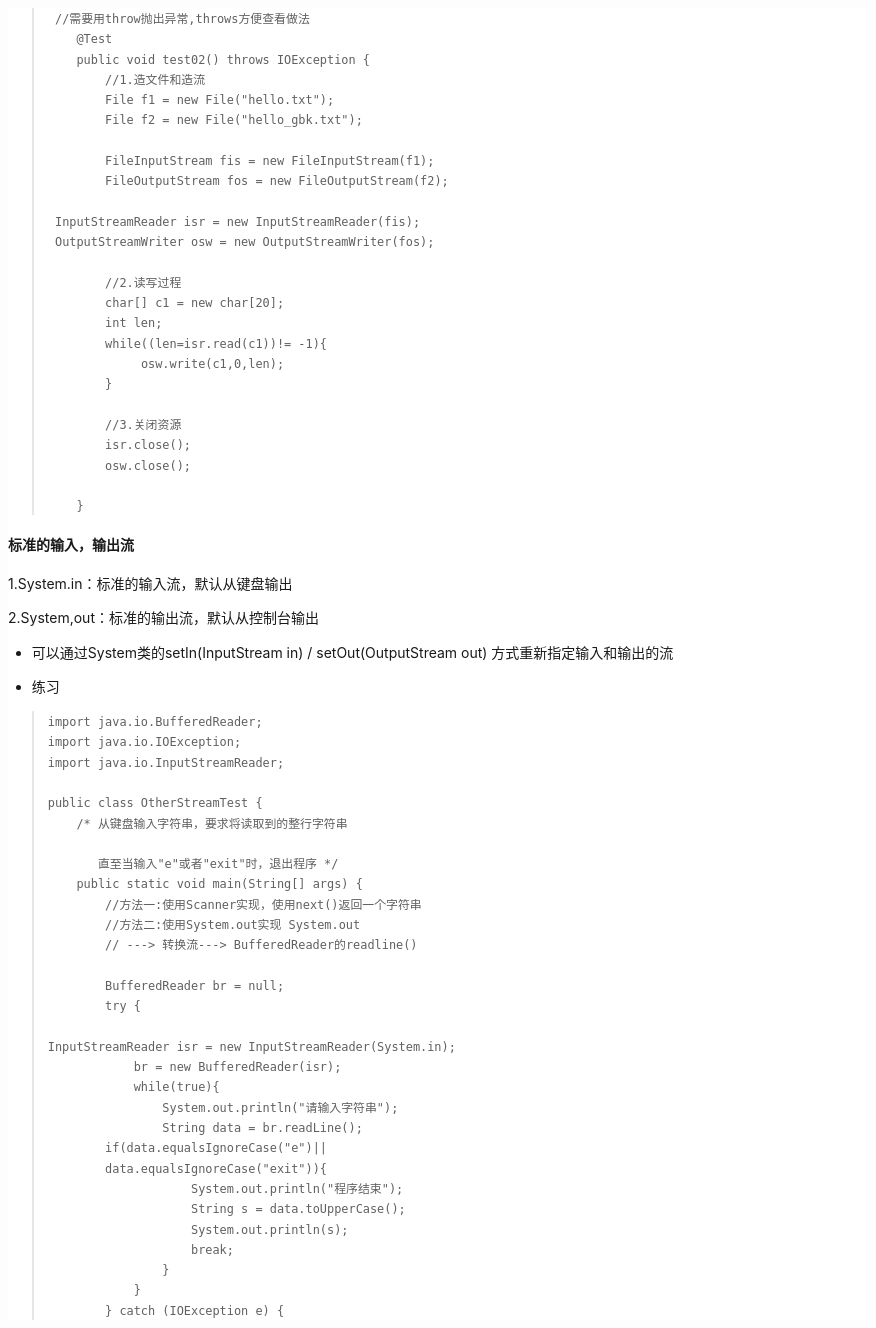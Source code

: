 >      //需要用throw抛出异常,throws方便查看做法         
>         @Test                                                  
>         public void test02() throws IOException {                                                                                                             
>             //1.造文件和造流                                                            
>             File f1 = new File("hello.txt");
>             File f2 = new File("hello_gbk.txt");
>
>             FileInputStream fis = new FileInputStream(f1);
>             FileOutputStream fos = new FileOutputStream(f2);
>
>      InputStreamReader isr = new InputStreamReader(fis);
>      OutputStreamWriter osw = new OutputStreamWriter(fos);
>
>             //2.读写过程
>             char[] c1 = new char[20];
>             int len;
>             while((len=isr.read(c1))!= -1){
>                  osw.write(c1,0,len);
>             }
>          
>             //3.关闭资源
>             isr.close();
>             osw.close();
>
>         }

#### 标准的输入，输出流

1.System.in：标准的输入流，默认从键盘输出

2.System,out：标准的输出流，默认从控制台输出

- 可以通过System类的setIn(InputStream in) / setOut(OutputStream out) 方式重新指定输入和输出的流

- 练习

>     import java.io.BufferedReader;
>     import java.io.IOException;
>     import java.io.InputStreamReader;
>
>     public class OtherStreamTest {
>         /* 从键盘输入字符串，要求将读取到的整行字符串
>
>            直至当输入"e"或者"exit"时，退出程序 */
>         public static void main(String[] args) {
>             //方法一:使用Scanner实现，使用next()返回一个字符串
>             //方法二:使用System.out实现 System.out
>             // ---> 转换流---> BufferedReader的readline()
>         
>             BufferedReader br = null;
>             try {
>
>     InputStreamReader isr = new InputStreamReader(System.in);
>                 br = new BufferedReader(isr);
>                 while(true){
>                     System.out.println("请输入字符串");
>                     String data = br.readLine();
>             if(data.equalsIgnoreCase("e")||
>             data.equalsIgnoreCase("exit")){
>                         System.out.println("程序结束");
>                         String s = data.toUpperCase();
>                         System.out.println(s);
>                         break;
>                     }
>                 }
>             } catch (IOException e) {